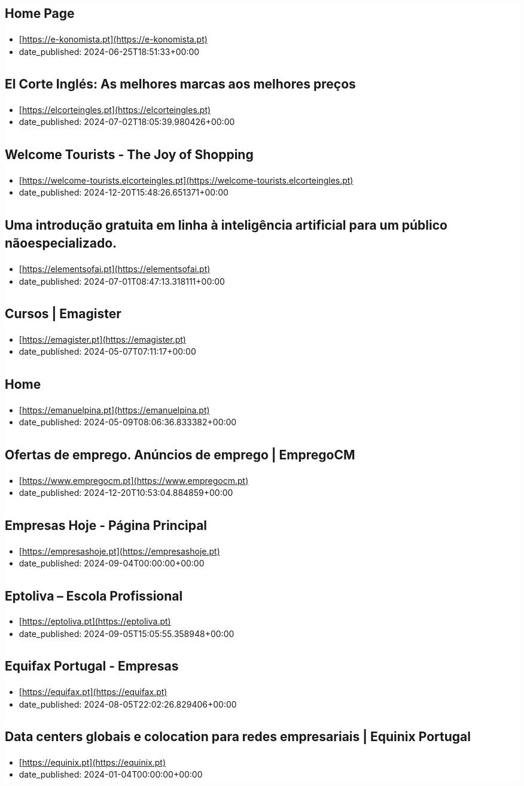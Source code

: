  ## Home Page
 - [https://e-konomista.pt](https://e-konomista.pt)
 - date_published: 2024-06-25T18:51:33+00:00

 ## El Corte Inglés: As melhores marcas aos melhores preços
 - [https://elcorteingles.pt](https://elcorteingles.pt)
 - date_published: 2024-07-02T18:05:39.980426+00:00

 ## Welcome Tourists - The Joy of Shopping
 - [https://welcome-tourists.elcorteingles.pt](https://welcome-tourists.elcorteingles.pt)
 - date_published: 2024-12-20T15:48:26.651371+00:00

 ## Uma introdução gratuita em linha à inteligência artificial para um público nãoespecializado.
 - [https://elementsofai.pt](https://elementsofai.pt)
 - date_published: 2024-07-01T08:47:13.318111+00:00

 ## Cursos | Emagister
 - [https://emagister.pt](https://emagister.pt)
 - date_published: 2024-05-07T07:11:17+00:00

 ## Home
 - [https://emanuelpina.pt](https://emanuelpina.pt)
 - date_published: 2024-05-09T08:06:36.833382+00:00

 ## Ofertas de emprego. Anúncios de emprego | EmpregoCM
 - [https://www.empregocm.pt](https://www.empregocm.pt)
 - date_published: 2024-12-20T10:53:04.884859+00:00

 ## Empresas Hoje - Página Principal
 - [https://empresashoje.pt](https://empresashoje.pt)
 - date_published: 2024-09-04T00:00:00+00:00

 ## Eptoliva – Escola Profissional
 - [https://eptoliva.pt](https://eptoliva.pt)
 - date_published: 2024-09-05T15:05:55.358948+00:00

 ## Equifax Portugal - Empresas
 - [https://equifax.pt](https://equifax.pt)
 - date_published: 2024-08-05T22:02:26.829406+00:00

 ## Data centers globais e colocation para redes empresariais | Equinix Portugal
 - [https://equinix.pt](https://equinix.pt)
 - date_published: 2024-01-04T00:00:00+00:00
